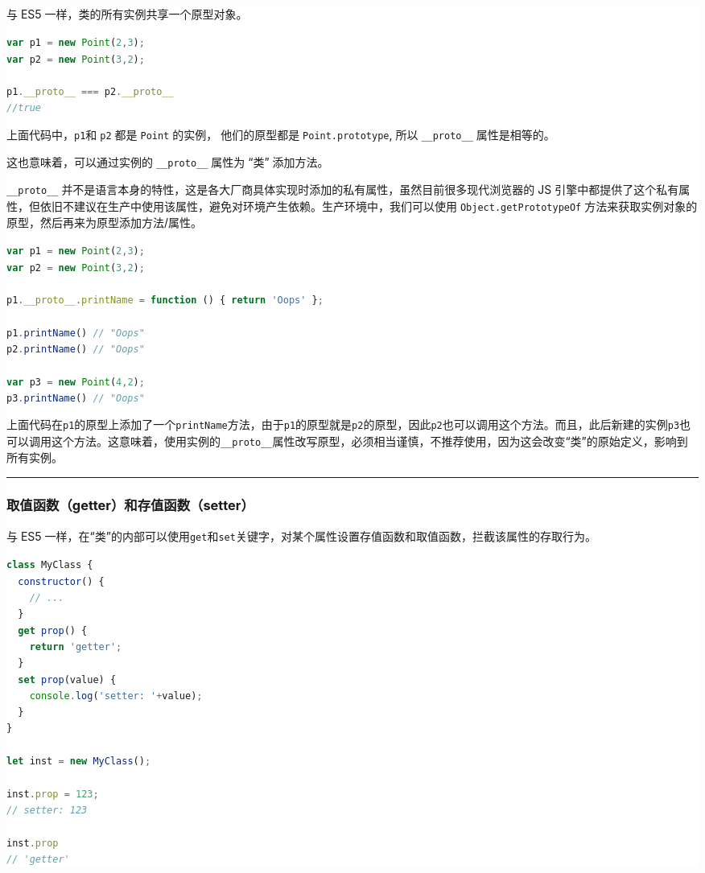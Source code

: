 

 与 ES5 一样，类的所有实例共享一个原型对象。 

```javascript
var p1 = new Point(2,3);
var p2 = new Point(3,2);

p1.__proto__ === p2.__proto__
//true
```

上面代码中，`p1`和 `p2` 都是 `Point` 的实例， 他们的原型都是 `Point.prototype`, 所以 `__proto__` 属性是相等的。

这也意味着，可以通过实例的 `__proto__` 属性为 “类” 添加方法。

 `__proto__` 并不是语言本身的特性，这是各大厂商具体实现时添加的私有属性，虽然目前很多现代浏览器的 JS 引擎中都提供了这个私有属性，但依旧不建议在生产中使用该属性，避免对环境产生依赖。生产环境中，我们可以使用 `Object.getPrototypeOf` 方法来获取实例对象的原型，然后再来为原型添加方法/属性。 

```javascript
var p1 = new Point(2,3);
var p2 = new Point(3,2);

p1.__proto__.printName = function () { return 'Oops' };

p1.printName() // "Oops"
p2.printName() // "Oops"

var p3 = new Point(4,2);
p3.printName() // "Oops"
```

 上面代码在`p1`的原型上添加了一个`printName`方法，由于`p1`的原型就是`p2`的原型，因此`p2`也可以调用这个方法。而且，此后新建的实例`p3`也可以调用这个方法。这意味着，使用实例的`__proto__`属性改写原型，必须相当谨慎，不推荐使用，因为这会改变“类”的原始定义，影响到所有实例。 



-------------------------

### 取值函数（getter）和存值函数（setter）

 与 ES5 一样，在“类”的内部可以使用`get`和`set`关键字，对某个属性设置存值函数和取值函数，拦截该属性的存取行为。 

```javascript
class MyClass {
  constructor() {
    // ...
  }
  get prop() {
    return 'getter';
  }
  set prop(value) {
    console.log('setter: '+value);
  }
}

let inst = new MyClass();

inst.prop = 123;
// setter: 123

inst.prop
// 'getter'
```
